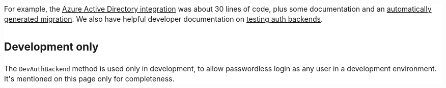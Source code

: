 For example, the
[Azure Active Directory integration](https://github.com/zulip/zulip/commit/49dbd85a8985b12666087f9ea36acb6f7da0aa4f)
was about 30 lines of code, plus some documentation and an
[automatically generated migration][schema-migrations].  We also have
helpful developer documentation on
[testing auth backends](../development/authentication.md).

[schema-migrations]: ../subsystems/schema-migrations.md
[python-social-auth]: https://python-social-auth.readthedocs.io/en/latest/

## Development only

The `DevAuthBackend` method is used only in development, to allow
passwordless login as any user in a development environment.  It's
mentioned on this page only for completeness.


[saml-help-center]: https://zulip.com/help/saml-authentication
[restrict-name-changes]: https://zulip.com/help/restrict-name-and-email-changes
[custom-profile-fields]: https://zulip.com/help/add-custom-profile-fields
[models-py]: https://github.com/zulip/zulip/blob/master/zerver/models.py
[django-auth-booleans]: https://django-auth-ldap.readthedocs.io/en/latest/users.html#easy-attributes
[custom-profile-fields-ldap]: https://github.com/zulip/zulip/issues/10976
[upstream-ldap-groups]: https://django-auth-ldap.readthedocs.io/en/latest/groups.html#limiting-access